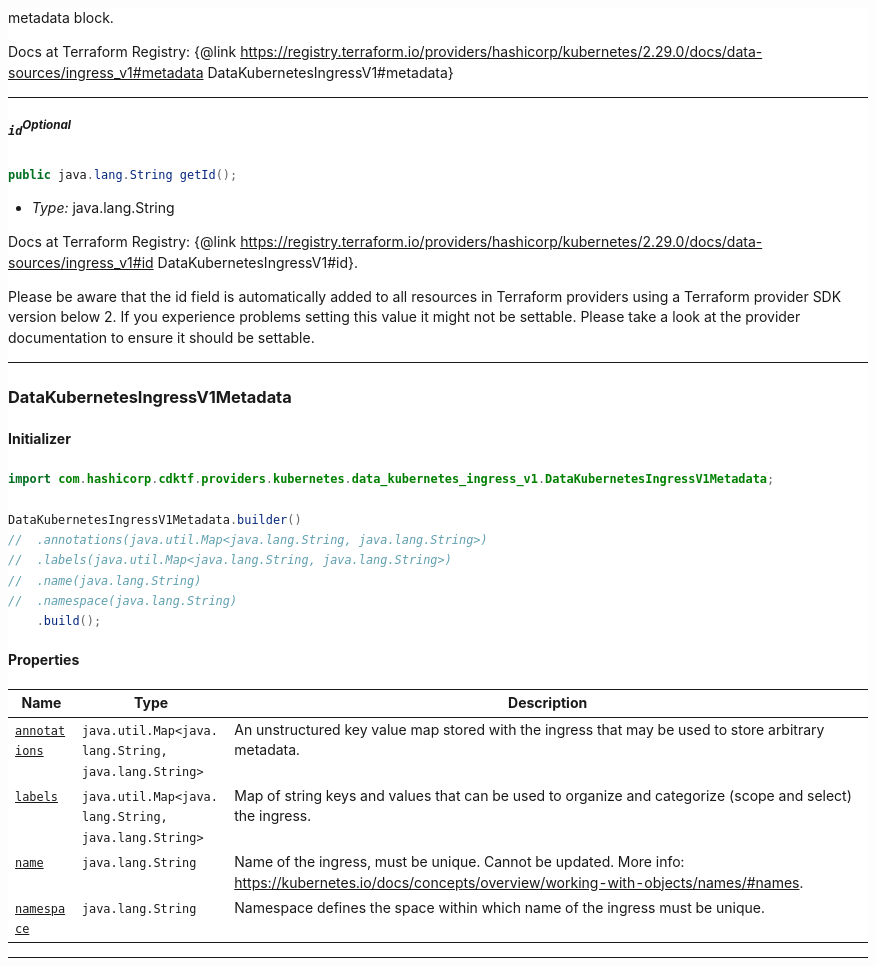 metadata block.

Docs at Terraform Registry: {@link https://registry.terraform.io/providers/hashicorp/kubernetes/2.29.0/docs/data-sources/ingress_v1#metadata DataKubernetesIngressV1#metadata}

---

##### `id`<sup>Optional</sup> <a name="id" id="@cdktf/provider-kubernetes.dataKubernetesIngressV1.DataKubernetesIngressV1Config.property.id"></a>

```java
public java.lang.String getId();
```

- *Type:* java.lang.String

Docs at Terraform Registry: {@link https://registry.terraform.io/providers/hashicorp/kubernetes/2.29.0/docs/data-sources/ingress_v1#id DataKubernetesIngressV1#id}.

Please be aware that the id field is automatically added to all resources in Terraform providers using a Terraform provider SDK version below 2.
If you experience problems setting this value it might not be settable. Please take a look at the provider documentation to ensure it should be settable.

---

### DataKubernetesIngressV1Metadata <a name="DataKubernetesIngressV1Metadata" id="@cdktf/provider-kubernetes.dataKubernetesIngressV1.DataKubernetesIngressV1Metadata"></a>

#### Initializer <a name="Initializer" id="@cdktf/provider-kubernetes.dataKubernetesIngressV1.DataKubernetesIngressV1Metadata.Initializer"></a>

```java
import com.hashicorp.cdktf.providers.kubernetes.data_kubernetes_ingress_v1.DataKubernetesIngressV1Metadata;

DataKubernetesIngressV1Metadata.builder()
//  .annotations(java.util.Map<java.lang.String, java.lang.String>)
//  .labels(java.util.Map<java.lang.String, java.lang.String>)
//  .name(java.lang.String)
//  .namespace(java.lang.String)
    .build();
```

#### Properties <a name="Properties" id="Properties"></a>

| **Name** | **Type** | **Description** |
| --- | --- | --- |
| <code><a href="#@cdktf/provider-kubernetes.dataKubernetesIngressV1.DataKubernetesIngressV1Metadata.property.annotations">annotations</a></code> | <code>java.util.Map<java.lang.String, java.lang.String></code> | An unstructured key value map stored with the ingress that may be used to store arbitrary metadata. |
| <code><a href="#@cdktf/provider-kubernetes.dataKubernetesIngressV1.DataKubernetesIngressV1Metadata.property.labels">labels</a></code> | <code>java.util.Map<java.lang.String, java.lang.String></code> | Map of string keys and values that can be used to organize and categorize (scope and select) the ingress. |
| <code><a href="#@cdktf/provider-kubernetes.dataKubernetesIngressV1.DataKubernetesIngressV1Metadata.property.name">name</a></code> | <code>java.lang.String</code> | Name of the ingress, must be unique. Cannot be updated. More info: https://kubernetes.io/docs/concepts/overview/working-with-objects/names/#names. |
| <code><a href="#@cdktf/provider-kubernetes.dataKubernetesIngressV1.DataKubernetesIngressV1Metadata.property.namespace">namespace</a></code> | <code>java.lang.String</code> | Namespace defines the space within which name of the ingress must be unique. |

---